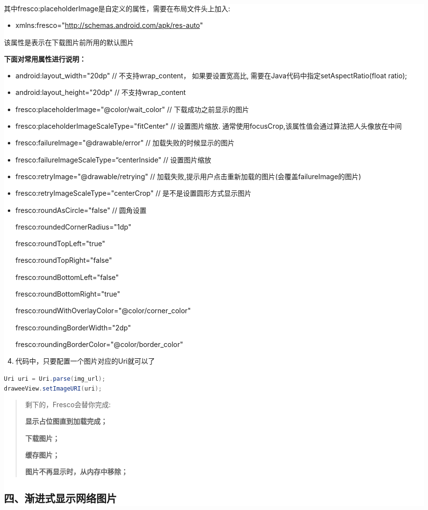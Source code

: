 其中fresco:placeholderImage是自定义的属性，需要在布局文件头上加入:

- xmlns:fresco="http://schemas.android.com/apk/res-auto"

该属性是表示在下载图片前所用的默认图片



**下面对常用属性进行说明：**

- android:layout_width="20dp"  // 不支持wrap_content， 如果要设置宽高比, 需要在Java代码中指定setAspectRatio(float ratio);

- android:layout_height="20dp"  // 不支持wrap_content 

- fresco:placeholderImage="@color/wait_color" // 下载成功之前显示的图片

- fresco:placeholderImageScaleType="fitCenter" // 设置图片缩放. 通常使用focusCrop,该属性值会通过算法把人头像放在中间

-  fresco:failureImage="@drawable/error" // 加载失败的时候显示的图片

- fresco:failureImageScaleType=“centerInside" // 设置图片缩放

- fresco:retryImage="@drawable/retrying" // 加载失败,提示用户点击重新加载的图片(会覆盖failureImage的图片)

- fresco:retryImageScaleType="centerCrop" // 是不是设置圆形方式显示图片 

- fresco:roundAsCircle="false" // 圆角设置

    fresco:roundedCornerRadius="1dp"

    fresco:roundTopLeft="true"

    fresco:roundTopRight="false"

    fresco:roundBottomLeft="false"

    fresco:roundBottomRight="true"

    fresco:roundWithOverlayColor="@color/corner_color"

    fresco:roundingBorderWidth="2dp"

    fresco:roundingBorderColor="@color/border_color"

4.   代码中，只要配置一个图片对应的Uri就可以了

   ```java
   Uri uri = Uri.parse(img_url);
   draweeView.setImageURI(uri);
   ```

   > ​    剩下的，Fresco会替你完成:
   >
   > ​	**显示占位图直到加载完成；**
   >
   > ​	**下载图片；**
   >
   > ​	**缓存图片；**
   >
   > ​	**图片不再显示时，从内存中移除；**

## 四、渐进式显示网络图片
